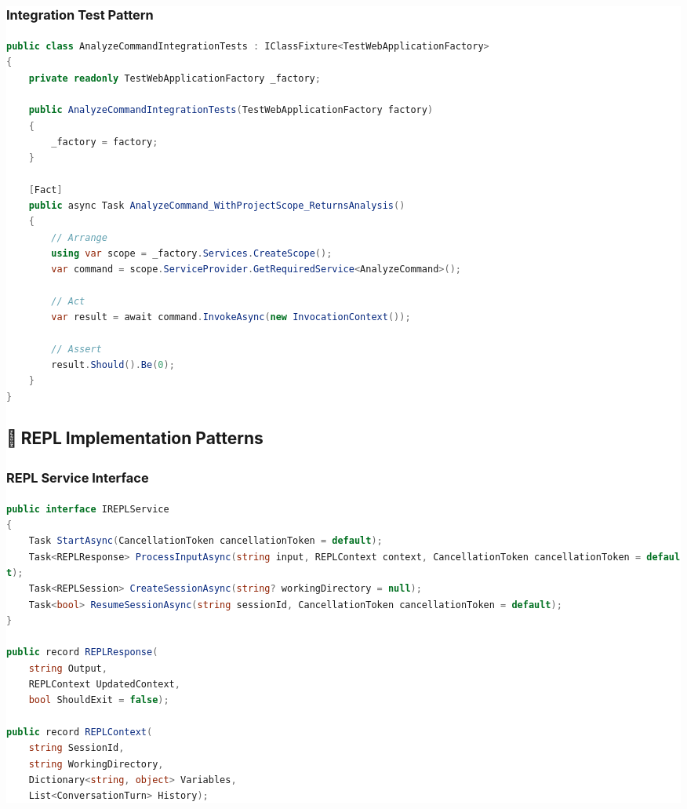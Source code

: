 ### Integration Test Pattern

```csharp
public class AnalyzeCommandIntegrationTests : IClassFixture<TestWebApplicationFactory>
{
    private readonly TestWebApplicationFactory _factory;

    public AnalyzeCommandIntegrationTests(TestWebApplicationFactory factory)
    {
        _factory = factory;
    }

    [Fact]
    public async Task AnalyzeCommand_WithProjectScope_ReturnsAnalysis()
    {
        // Arrange
        using var scope = _factory.Services.CreateScope();
        var command = scope.ServiceProvider.GetRequiredService<AnalyzeCommand>();

        // Act
        var result = await command.InvokeAsync(new InvocationContext());

        // Assert
        result.Should().Be(0);
    }
}
```

## 🔄 REPL Implementation Patterns

### REPL Service Interface

```csharp
public interface IREPLService
{
    Task StartAsync(CancellationToken cancellationToken = default);
    Task<REPLResponse> ProcessInputAsync(string input, REPLContext context, CancellationToken cancellationToken = default);
    Task<REPLSession> CreateSessionAsync(string? workingDirectory = null);
    Task<bool> ResumeSessionAsync(string sessionId, CancellationToken cancellationToken = default);
}

public record REPLResponse(
    string Output,
    REPLContext UpdatedContext,
    bool ShouldExit = false);

public record REPLContext(
    string SessionId,
    string WorkingDirectory,
    Dictionary<string, object> Variables,
    List<ConversationTurn> History);
```
